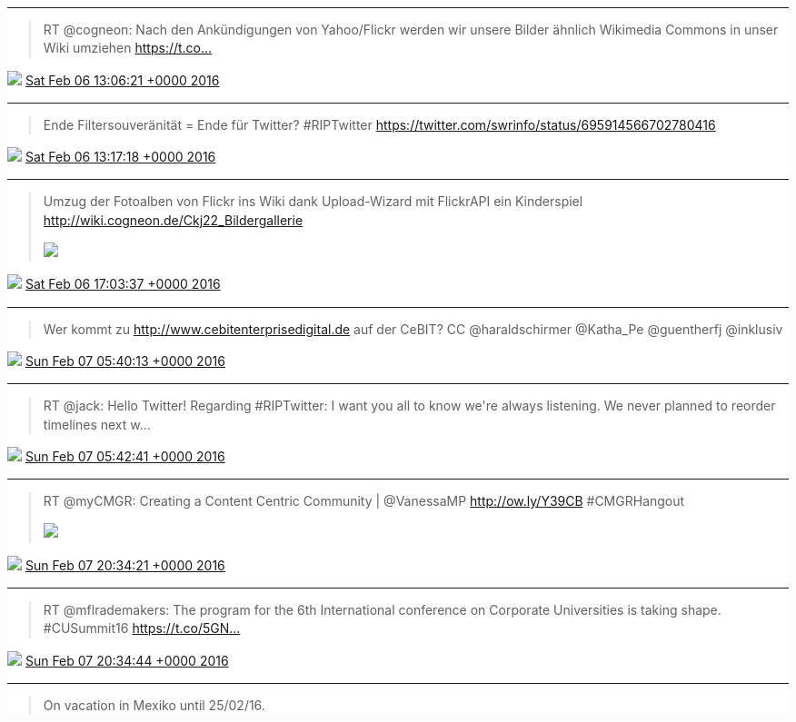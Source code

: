 ----

> RT @cogneon: Nach den Ankündigungen von Yahoo/Flickr werden wir unsere Bilder ähnlich Wikimedia Commons in unser Wiki umziehen https://t.co…

<img src="media/tweet.ico" width="12" /> [Sat Feb 06 13:06:21 +0000 2016](https://twitter.com/SimonDueckert/status/695956695290347522)

----

> Ende Filtersouveränität = Ende für Twitter? #RIPTwitter https://twitter.com/swrinfo/status/695914566702780416

<img src="media/tweet.ico" width="12" /> [Sat Feb 06 13:17:18 +0000 2016](https://twitter.com/SimonDueckert/status/695959451703099393)

----

> Umzug der Fotoalben von Flickr ins Wiki dank Upload-Wizard mit FlickrAPI ein Kinderspiel http://wiki.cogneon.de/Ckj22_Bildergallerie 
> 
> ![](https://t.co/trHRWkx7EJ)

<img src="media/tweet.ico" width="12" /> [Sat Feb 06 17:03:37 +0000 2016](https://twitter.com/SimonDueckert/status/696016408120000512)

----

> Wer kommt zu http://www.cebitenterprisedigital.de auf der CeBIT? CC @haraldschirmer @Katha_Pe @guentherfj @inklusiv

<img src="media/tweet.ico" width="12" /> [Sun Feb 07 05:40:13 +0000 2016](https://twitter.com/SimonDueckert/status/696206811842678785)

----

> RT @jack: Hello Twitter! Regarding #RIPTwitter: I want you all to know we're always listening. We never planned to reorder timelines next w…

<img src="media/tweet.ico" width="12" /> [Sun Feb 07 05:42:41 +0000 2016](https://twitter.com/SimonDueckert/status/696207433618874369)

----

> RT @myCMGR: Creating a Content Centric Community | @VanessaMP http://ow.ly/Y39CB #CMGRHangout 
> 
> ![](https://t.co/z6w8F8mnUx)

<img src="media/tweet.ico" width="12" /> [Sun Feb 07 20:34:21 +0000 2016](https://twitter.com/SimonDueckert/status/696431829449097217)

----

> RT @mflrademakers: The program for the 6th International conference on Corporate Universities is taking shape. #CUSummit16 https://t.co/5GN…

<img src="media/tweet.ico" width="12" /> [Sun Feb 07 20:34:44 +0000 2016](https://twitter.com/SimonDueckert/status/696431924177412097)

----

> On vacation in Mexiko until 25/02/16.
